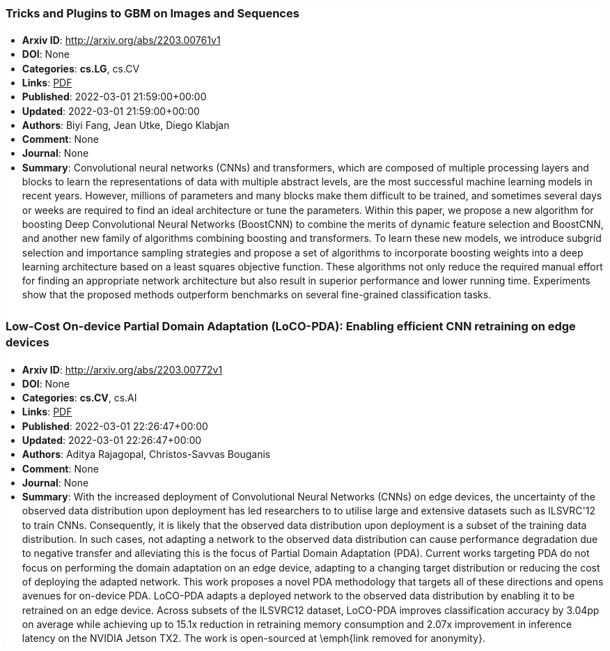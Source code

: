 

### Tricks and Plugins to GBM on Images and Sequences
- **Arxiv ID**: http://arxiv.org/abs/2203.00761v1
- **DOI**: None
- **Categories**: **cs.LG**, cs.CV
- **Links**: [PDF](http://arxiv.org/pdf/2203.00761v1)
- **Published**: 2022-03-01 21:59:00+00:00
- **Updated**: 2022-03-01 21:59:00+00:00
- **Authors**: Biyi Fang, Jean Utke, Diego Klabjan
- **Comment**: None
- **Journal**: None
- **Summary**: Convolutional neural networks (CNNs) and transformers, which are composed of multiple processing layers and blocks to learn the representations of data with multiple abstract levels, are the most successful machine learning models in recent years. However, millions of parameters and many blocks make them difficult to be trained, and sometimes several days or weeks are required to find an ideal architecture or tune the parameters. Within this paper, we propose a new algorithm for boosting Deep Convolutional Neural Networks (BoostCNN) to combine the merits of dynamic feature selection and BoostCNN, and another new family of algorithms combining boosting and transformers. To learn these new models, we introduce subgrid selection and importance sampling strategies and propose a set of algorithms to incorporate boosting weights into a deep learning architecture based on a least squares objective function. These algorithms not only reduce the required manual effort for finding an appropriate network architecture but also result in superior performance and lower running time. Experiments show that the proposed methods outperform benchmarks on several fine-grained classification tasks.



### Low-Cost On-device Partial Domain Adaptation (LoCO-PDA): Enabling efficient CNN retraining on edge devices
- **Arxiv ID**: http://arxiv.org/abs/2203.00772v1
- **DOI**: None
- **Categories**: **cs.CV**, cs.AI
- **Links**: [PDF](http://arxiv.org/pdf/2203.00772v1)
- **Published**: 2022-03-01 22:26:47+00:00
- **Updated**: 2022-03-01 22:26:47+00:00
- **Authors**: Aditya Rajagopal, Christos-Savvas Bouganis
- **Comment**: None
- **Journal**: None
- **Summary**: With the increased deployment of Convolutional Neural Networks (CNNs) on edge devices, the uncertainty of the observed data distribution upon deployment has led researchers to to utilise large and extensive datasets such as ILSVRC'12 to train CNNs. Consequently, it is likely that the observed data distribution upon deployment is a subset of the training data distribution. In such cases, not adapting a network to the observed data distribution can cause performance degradation due to negative transfer and alleviating this is the focus of Partial Domain Adaptation (PDA). Current works targeting PDA do not focus on performing the domain adaptation on an edge device, adapting to a changing target distribution or reducing the cost of deploying the adapted network. This work proposes a novel PDA methodology that targets all of these directions and opens avenues for on-device PDA. LoCO-PDA adapts a deployed network to the observed data distribution by enabling it to be retrained on an edge device. Across subsets of the ILSVRC12 dataset, LoCO-PDA improves classification accuracy by 3.04pp on average while achieving up to 15.1x reduction in retraining memory consumption and 2.07x improvement in inference latency on the NVIDIA Jetson TX2. The work is open-sourced at \emph{link removed for anonymity}.
